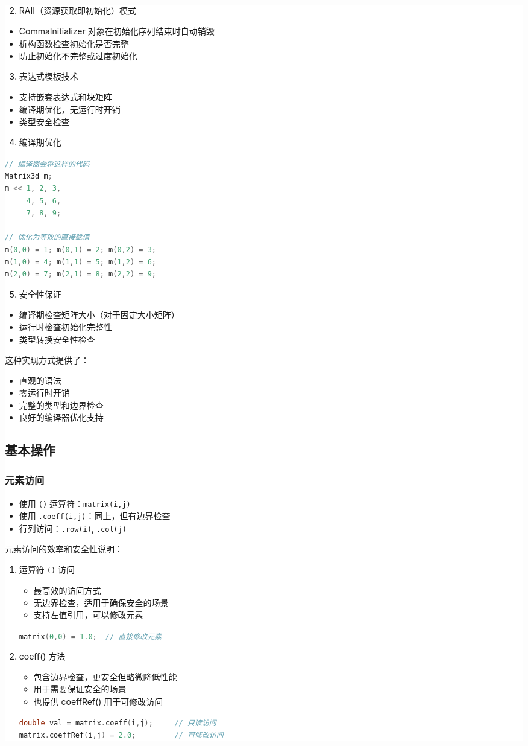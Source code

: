 2. RAII（资源获取即初始化）模式
- CommaInitializer 对象在初始化序列结束时自动销毁
- 析构函数检查初始化是否完整
- 防止初始化不完整或过度初始化

3. 表达式模板技术
- 支持嵌套表达式和块矩阵
- 编译期优化，无运行时开销
- 类型安全检查

4. 编译期优化
```cpp
// 编译器会将这样的代码
Matrix3d m;
m << 1, 2, 3,
     4, 5, 6,
     7, 8, 9;

// 优化为等效的直接赋值
m(0,0) = 1; m(0,1) = 2; m(0,2) = 3;
m(1,0) = 4; m(1,1) = 5; m(1,2) = 6;
m(2,0) = 7; m(2,1) = 8; m(2,2) = 9;
```

5. 安全性保证
- 编译期检查矩阵大小（对于固定大小矩阵）
- 运行时检查初始化完整性
- 类型转换安全性检查

这种实现方式提供了：
- 直观的语法
- 零运行时开销
- 完整的类型和边界检查
- 良好的编译器优化支持

## 基本操作

### 元素访问
- 使用 `()` 运算符：`matrix(i,j)`
- 使用 `.coeff(i,j)`：同上，但有边界检查
- 行列访问：`.row(i)`, `.col(j)`

元素访问的效率和安全性说明：
1. 运算符 `()` 访问
   - 最高效的访问方式
   - 无边界检查，适用于确保安全的场景
   - 支持左值引用，可以修改元素
   ```cpp
   matrix(0,0) = 1.0;  // 直接修改元素
   ```

2. coeff() 方法
   - 包含边界检查，更安全但略微降低性能
   - 用于需要保证安全的场景
   - 也提供 coeffRef() 用于可修改访问
   ```cpp
   double val = matrix.coeff(i,j);     // 只读访问
   matrix.coeffRef(i,j) = 2.0;         // 可修改访问
   ```
